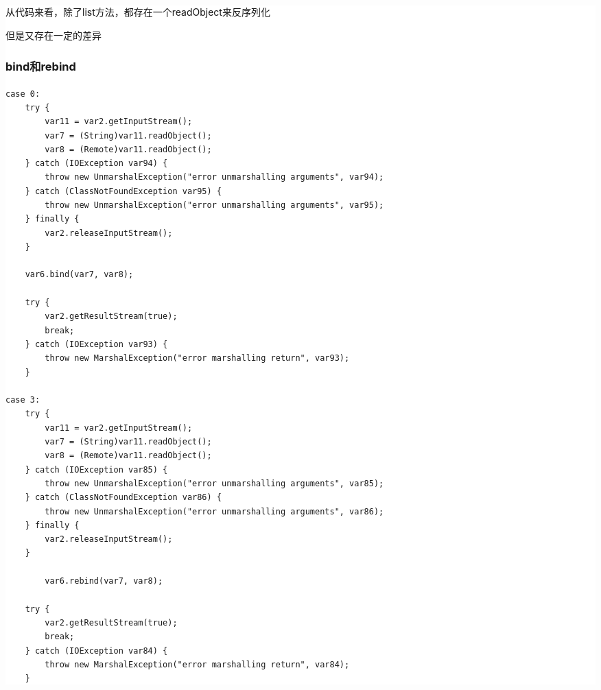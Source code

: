 
从代码来看，除了list方法，都存在一个readObject来反序列化

但是又存在一定的差异

### bind和rebind

```
case 0:
    try {
        var11 = var2.getInputStream();
        var7 = (String)var11.readObject();
        var8 = (Remote)var11.readObject();
    } catch (IOException var94) {
        throw new UnmarshalException("error unmarshalling arguments", var94);
    } catch (ClassNotFoundException var95) {
        throw new UnmarshalException("error unmarshalling arguments", var95);
    } finally {
        var2.releaseInputStream();
    }

    var6.bind(var7, var8);

    try {
        var2.getResultStream(true);
        break;
    } catch (IOException var93) {
        throw new MarshalException("error marshalling return", var93);
    }

case 3:
    try {
        var11 = var2.getInputStream();
        var7 = (String)var11.readObject();
        var8 = (Remote)var11.readObject();
    } catch (IOException var85) {
        throw new UnmarshalException("error unmarshalling arguments", var85);
    } catch (ClassNotFoundException var86) {
        throw new UnmarshalException("error unmarshalling arguments", var86);
    } finally {
        var2.releaseInputStream();
    }

        var6.rebind(var7, var8);

    try {
        var2.getResultStream(true);
        break;
    } catch (IOException var84) {
        throw new MarshalException("error marshalling return", var84);
    }
```
